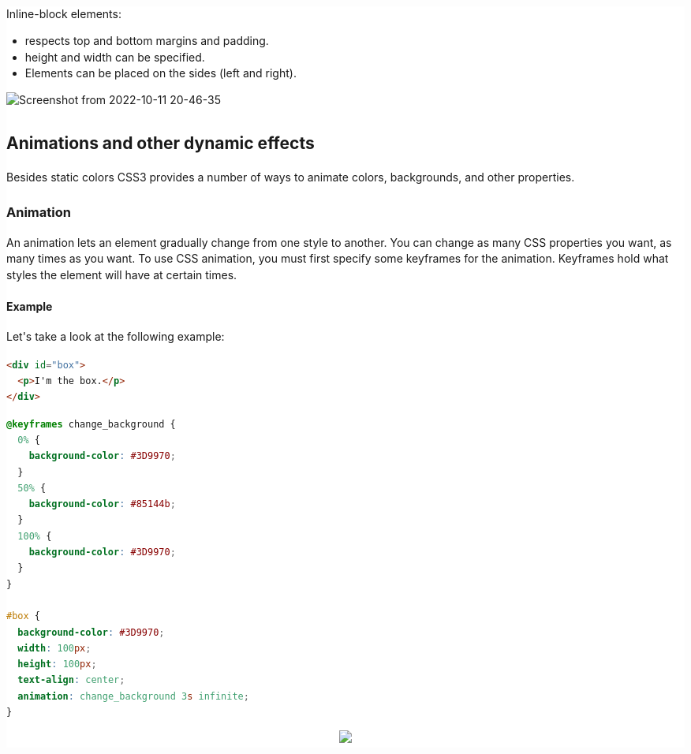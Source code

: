 Inline-block elements:
* respects top and bottom margins and padding.
* height and width can be specified.
* Elements can be placed on the sides (left and right). 

![Screenshot from 2022-10-11 20-46-35](https://user-images.githubusercontent.com/37275728/195174303-2330e847-fcb9-4c86-9b38-13130dd010e6.png)

## Animations and other dynamic effects

Besides static colors CSS3 provides a number of ways to animate colors, backgrounds, and other properties. 

### Animation

An animation lets an element gradually change from one style to another. You can change as many CSS properties you want, as many times as you want. To use CSS animation, you must first specify some keyframes for the animation. Keyframes hold what styles the element will have at certain times.

#### Example

Let's take a look at the following example:

```html
<div id="box">
  <p>I'm the box.</p>
</div>
```

```css
@keyframes change_background {
  0% {
	background-color: #3D9970;
  }
  50% {
	background-color: #85144b;
  }
  100% {
	background-color: #3D9970;
  }
}

#box {
  background-color: #3D9970;
  width: 100px;
  height: 100px;
  text-align: center;
  animation: change_background 3s infinite;
}
```

<p align="center">
  <img src="https://user-images.githubusercontent.com/37275728/185173016-a44f199e-1595-40f5-9f27-3a12c9302bec.gif" width=400 />
</p>
